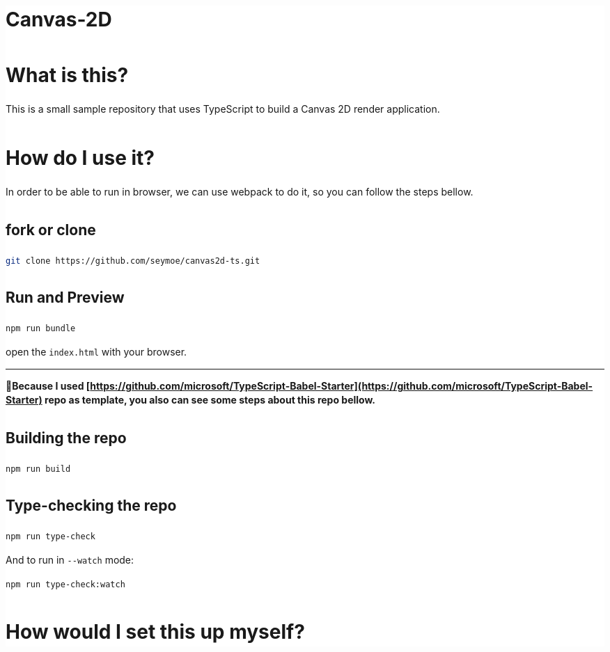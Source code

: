 # Canvas-2D

# What is this?

This is a small sample repository that uses TypeScript to build a Canvas 2D render application.

# How do I use it?

In order to be able to run in browser, we can use webpack to do it, so you can follow the steps bellow.

## fork or clone

```sh
git clone https://github.com/seymoe/canvas2d-ts.git
```

## Run and Preview

```sh
npm run bundle
```

open the `index.html` with your browser.

---

**Because I used [https://github.com/microsoft/TypeScript-Babel-Starter](https://github.com/microsoft/TypeScript-Babel-Starter) repo as template, you also can see some steps about this repo bellow.**

## Building the repo

```sh
npm run build
```

## Type-checking the repo

```sh
npm run type-check
```

And to run in `--watch` mode:

```sh
npm run type-check:watch
```

# How would I set this up myself?
